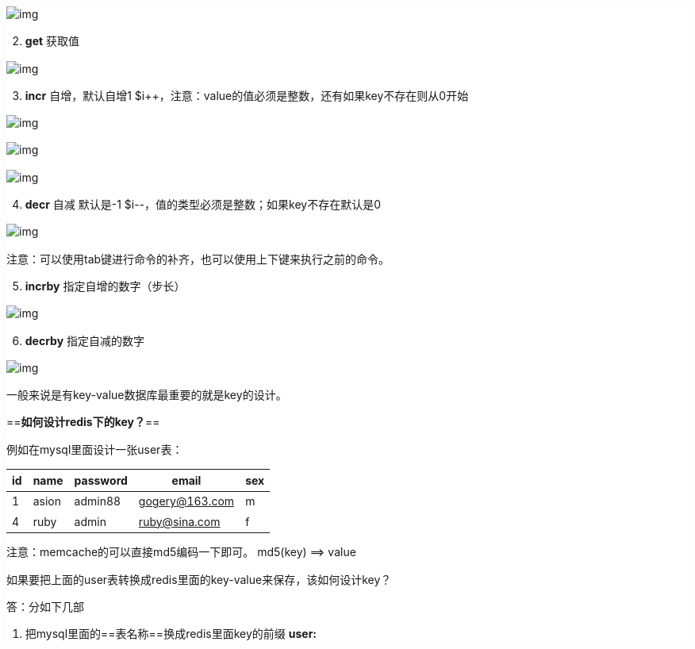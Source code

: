 ![img](wps9493.tmp.jpg) 

 

2. **get** 获取值

![img](wps94A4.tmp.jpg) 

 

3. **incr** 自增，默认自增1 $i++，注意：value的值必须是整数，还有如果key不存在则从0开始

![img](wps94A5.tmp.jpg) 

![img](wps94B5.tmp.jpg) 

![img](wps94B6.tmp.jpg) 

 

4. **decr** 自减 默认是-1 $i--，值的类型必须是整数；如果key不存在默认是0

![img](wps94C7.tmp.jpg) 

​	注意：可以使用tab键进行命令的补齐，也可以使用上下键来执行之前的命令。

 

5. **incrby** 指定自增的数字（步长）

![img](wps94C8.tmp.jpg) 

 

6. **decrby** 指定自减的数字

![img](wps94D9.tmp.jpg) 

 

一般来说是有key-value数据库最重要的就是key的设计。



==**如何设计redis下的key？**==

例如在mysql里面设计一张user表：

| id   | name  | password | email          | sex  |
| ---- | ----- | -------- | -------------- | ---- |
| 1    | asion | admin88  | gogery@163.com | m    |
| 4    | ruby  | admin    | ruby@sina.com  | f    |

注意：memcache的可以直接md5编码一下即可。 md5(key) ==> value



如果要把上面的user表转换成redis里面的key-value来保存，该如何设计key？

答：分如下几部

1.  把mysql里面的==表名称==换成redis里面key的前缀   **user:**

